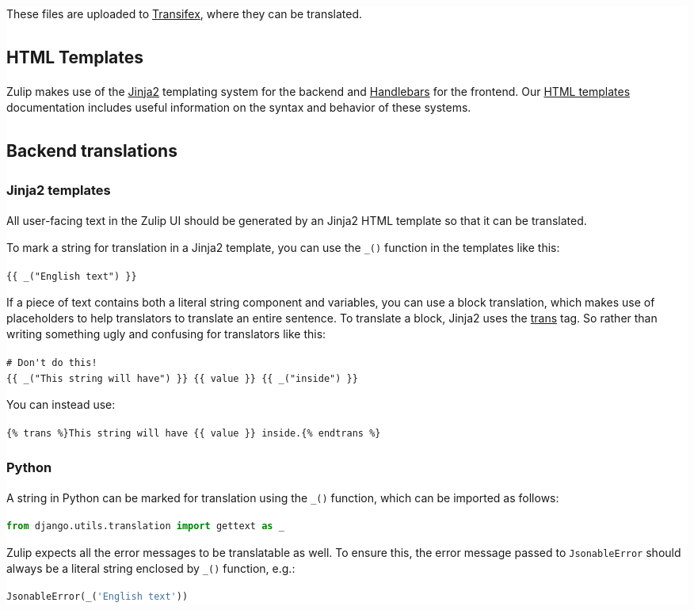 These files are uploaded to [Transifex][], where they can be translated.

## HTML Templates

Zulip makes use of the [Jinja2][] templating system for the backend
and [Handlebars][] for the frontend. Our [HTML templates][html-templates]
documentation includes useful information on the syntax and
behavior of these systems.

## Backend translations

### Jinja2 templates

All user-facing text in the Zulip UI should be generated by an Jinja2 HTML
template so that it can be translated.

To mark a string for translation in a Jinja2 template, you
can use the `_()` function in the templates like this:

```jinja
{{ _("English text") }}
```

If a piece of text contains both a literal string component and variables,
you can use a block translation, which makes use of placeholders to
help translators to translate an entire sentence. To translate a
block, Jinja2 uses the [trans][trans] tag. So rather than writing
something ugly and confusing for translators like this:

```jinja
# Don't do this!
{{ _("This string will have") }} {{ value }} {{ _("inside") }}
```

You can instead use:

```jinja
{% trans %}This string will have {{ value }} inside.{% endtrans %}
```

### Python

A string in Python can be marked for translation using the `_()` function,
which can be imported as follows:

```python
from django.utils.translation import gettext as _
```

Zulip expects all the error messages to be translatable as well. To
ensure this, the error message passed to `JsonableError`
should always be a literal string enclosed by `_()`
function, e.g.:

```python
JsonableError(_('English text'))
```


[edx-i18n]: https://edx.readthedocs.io/projects/edx-developer-guide/en/latest/internationalization/i18n.html
[jinja2]: http://jinja.pocoo.org/
[handlebars]: https://handlebarsjs.com/
[trans]: https://jinja.palletsprojects.com/en/3.0.x/extensions/#i18n-extension
[formatjs]: https://formatjs.io/
[icu messageformat]: https://formatjs.io/docs/intl-messageformat
[helpers]: https://handlebarsjs.com/guide/block-helpers.html
[transifex]: https://transifex.com
[transifexrc]: https://docs.transifex.com/client/client-configuration#transifexrc
[html-templates]: ../subsystems/html-css.md#html-templates